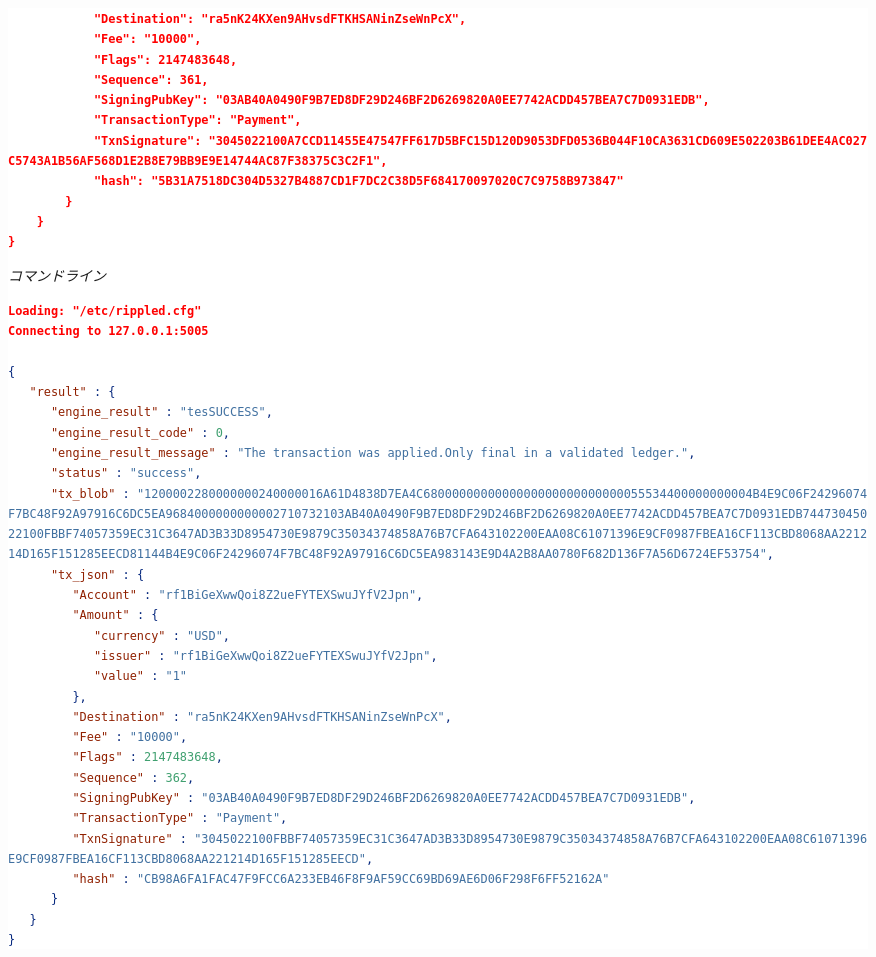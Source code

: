 ```json
            "Destination": "ra5nK24KXen9AHvsdFTKHSANinZseWnPcX",
            "Fee": "10000",
            "Flags": 2147483648,
            "Sequence": 361,
            "SigningPubKey": "03AB40A0490F9B7ED8DF29D246BF2D6269820A0EE7742ACDD457BEA7C7D0931EDB",
            "TransactionType": "Payment",
            "TxnSignature": "3045022100A7CCD11455E47547FF617D5BFC15D120D9053DFD0536B044F10CA3631CD609E502203B61DEE4AC027C5743A1B56AF568D1E2B8E79BB9E9E14744AC87F38375C3C2F1",
            "hash": "5B31A7518DC304D5327B4887CD1F7DC2C38D5F684170097020C7C9758B973847"
        }
    }
}
```

*コマンドライン*

```json
Loading: "/etc/rippled.cfg"
Connecting to 127.0.0.1:5005

{
   "result" : {
      "engine_result" : "tesSUCCESS",
      "engine_result_code" : 0,
      "engine_result_message" : "The transaction was applied.Only final in a validated ledger.",
      "status" : "success",
      "tx_blob" : "1200002280000000240000016A61D4838D7EA4C6800000000000000000000000000055534400000000004B4E9C06F24296074F7BC48F92A97916C6DC5EA9684000000000002710732103AB40A0490F9B7ED8DF29D246BF2D6269820A0EE7742ACDD457BEA7C7D0931EDB74473045022100FBBF74057359EC31C3647AD3B33D8954730E9879C35034374858A76B7CFA643102200EAA08C61071396E9CF0987FBEA16CF113CBD8068AA221214D165F151285EECD81144B4E9C06F24296074F7BC48F92A97916C6DC5EA983143E9D4A2B8AA0780F682D136F7A56D6724EF53754",
      "tx_json" : {
         "Account" : "rf1BiGeXwwQoi8Z2ueFYTEXSwuJYfV2Jpn",
         "Amount" : {
            "currency" : "USD",
            "issuer" : "rf1BiGeXwwQoi8Z2ueFYTEXSwuJYfV2Jpn",
            "value" : "1"
         },
         "Destination" : "ra5nK24KXen9AHvsdFTKHSANinZseWnPcX",
         "Fee" : "10000",
         "Flags" : 2147483648,
         "Sequence" : 362,
         "SigningPubKey" : "03AB40A0490F9B7ED8DF29D246BF2D6269820A0EE7742ACDD457BEA7C7D0931EDB",
         "TransactionType" : "Payment",
         "TxnSignature" : "3045022100FBBF74057359EC31C3647AD3B33D8954730E9879C35034374858A76B7CFA643102200EAA08C61071396E9CF0987FBEA16CF113CBD8068AA221214D165F151285EECD",
         "hash" : "CB98A6FA1FAC47F9FCC6A233EB46F8F9AF59CC69BD69AE6D06F298F6FF52162A"
      }
   }
}
```
